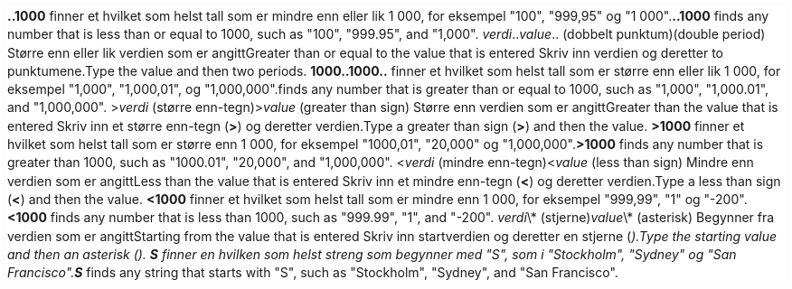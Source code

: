 <td><span data-ttu-id="76e6a-128"><strong>..1000</strong> finner et hvilket som helst tall som er mindre enn eller lik 1 000, for eksempel &quot;100&quot;, &quot;999,95&quot; og &quot;1 000&quot;.</span><span class="sxs-lookup"><span data-stu-id="76e6a-128"><strong>..1000</strong> finds any number that is less than or equal to 1000, such as &quot;100&quot;, &quot;999.95&quot;, and &quot;1,000&quot;.</span></span></td>
</tr>
<tr class="odd">
<td><span data-ttu-id="76e6a-129"><em>verdi</em>..</span><span class="sxs-lookup"><span data-stu-id="76e6a-129"><em>value</em>..</span></span> <span data-ttu-id="76e6a-130">(dobbelt punktum)</span><span class="sxs-lookup"><span data-stu-id="76e6a-130">(double period)</span></span></td>
<td><span data-ttu-id="76e6a-131">Større enn eller lik verdien som er angitt</span><span class="sxs-lookup"><span data-stu-id="76e6a-131">Greater than or equal to the value that is entered</span></span></td>
<td><span data-ttu-id="76e6a-132">Skriv inn verdien og deretter to punktumene.</span><span class="sxs-lookup"><span data-stu-id="76e6a-132">Type the value and then two periods.</span></span></td>
<td><span data-ttu-id="76e6a-133"><strong>1000..</strong></span><span class="sxs-lookup"><span data-stu-id="76e6a-133"><strong>1000..</strong></span></span> <span data-ttu-id="76e6a-134">finner et hvilket som helst tall som er større enn eller lik 1 000, for eksempel &quot;1,000&quot;, &quot;1,000,01&quot;, og &quot;1,000,000&quot;.</span><span class="sxs-lookup"><span data-stu-id="76e6a-134">finds any number that is greater than or equal to 1000, such as &quot;1,000&quot;, &quot;1,000.01&quot;, and &quot;1,000,000&quot;.</span></span></td>
</tr>
<tr class="even">
<td><span data-ttu-id="76e6a-135">&gt;<em>verdi</em> (større enn-tegn)</span><span class="sxs-lookup"><span data-stu-id="76e6a-135">&gt;<em>value</em> (greater than sign)</span></span></td>
<td><span data-ttu-id="76e6a-136">Større enn verdien som er angitt</span><span class="sxs-lookup"><span data-stu-id="76e6a-136">Greater than the value that is entered</span></span></td>
<td><span data-ttu-id="76e6a-137">Skriv inn et større enn-tegn (<strong>&gt;</strong>) og deretter verdien.</span><span class="sxs-lookup"><span data-stu-id="76e6a-137">Type a greater than sign (<strong>&gt;</strong>) and then the value.</span></span></td>
<td><span data-ttu-id="76e6a-138"><strong>&gt;1000</strong> finner et hvilket som helst tall som er større enn 1 000, for eksempel &quot;1000,01&quot;, &quot;20,000&quot; og &quot;1,000,000&quot;.</span><span class="sxs-lookup"><span data-stu-id="76e6a-138"><strong>&gt;1000</strong> finds any number that is greater than 1000, such as &quot;1000.01&quot;, &quot;20,000&quot;, and &quot;1,000,000&quot;.</span></span></td>
</tr>
<tr class="odd">
<td><span data-ttu-id="76e6a-139">&lt;<em>verdi</em> (mindre enn-tegn)</span><span class="sxs-lookup"><span data-stu-id="76e6a-139">&lt;<em>value</em> (less than sign)</span></span></td>
<td><span data-ttu-id="76e6a-140">Mindre enn verdien som er angitt</span><span class="sxs-lookup"><span data-stu-id="76e6a-140">Less than the value that is entered</span></span></td>
<td><span data-ttu-id="76e6a-141">Skriv inn et mindre enn-tegn (<strong>&lt;</strong>) og deretter verdien.</span><span class="sxs-lookup"><span data-stu-id="76e6a-141">Type a less than sign (<strong>&lt;</strong>) and then the value.</span></span></td>
<td><span data-ttu-id="76e6a-142"><strong>&lt;1000</strong> finner et hvilket som helst tall som er mindre enn 1 000, for eksempel &quot;999,99&quot;, &quot;1&quot; og &quot;-200&quot;.</span><span class="sxs-lookup"><span data-stu-id="76e6a-142"><strong>&lt;1000</strong> finds any number that is less than 1000, such as &quot;999.99&quot;, &quot;1&quot;, and &quot;-200&quot;.</span></span></td>
</tr>
<tr class="even">
<td><span data-ttu-id="76e6a-143"><em>verdi</em>\* (stjerne)</span><span class="sxs-lookup"><span data-stu-id="76e6a-143"><em>value</em>\* (asterisk)</span></span></td>
<td><span data-ttu-id="76e6a-144">Begynner fra verdien som er angitt</span><span class="sxs-lookup"><span data-stu-id="76e6a-144">Starting from the value that is entered</span></span></td>
<td><span data-ttu-id="76e6a-145">Skriv inn startverdien og deretter en stjerne (<strong><em></strong>).</span><span class="sxs-lookup"><span data-stu-id="76e6a-145">Type the starting value and then an asterisk (<strong><em></strong>).</span></span></td>
<td><span data-ttu-id="76e6a-146"><strong>S</em></strong> finner en hvilken som helst streng som begynner med &quot;S&quot;, som i &quot;Stockholm&quot;, &quot;Sydney&quot; og &quot;San Francisco&quot;.</span><span class="sxs-lookup"><span data-stu-id="76e6a-146"><strong>S</em></strong> finds any string that starts with &quot;S&quot;, such as &quot;Stockholm&quot;, &quot;Sydney&quot;, and &quot;San Francisco&quot;.</span></span></td>
</tr>
<tr class="odd">